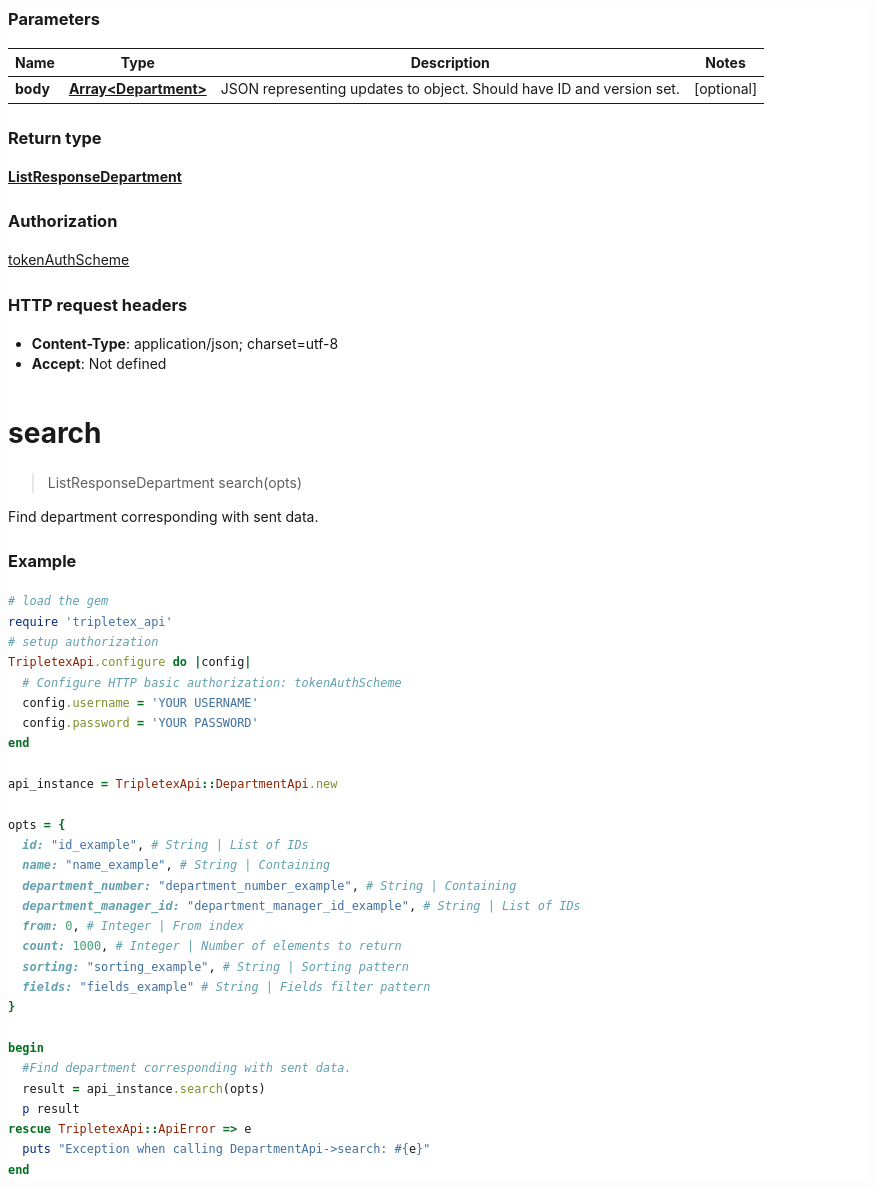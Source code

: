 ### Parameters

Name | Type | Description  | Notes
------------- | ------------- | ------------- | -------------
 **body** | [**Array&lt;Department&gt;**](Department.md)| JSON representing updates to object. Should have ID and version set. | [optional] 

### Return type

[**ListResponseDepartment**](ListResponseDepartment.md)

### Authorization

[tokenAuthScheme](../README.md#tokenAuthScheme)

### HTTP request headers

 - **Content-Type**: application/json; charset=utf-8
 - **Accept**: Not defined



# **search**
> ListResponseDepartment search(opts)

Find department corresponding with sent data.



### Example
```ruby
# load the gem
require 'tripletex_api'
# setup authorization
TripletexApi.configure do |config|
  # Configure HTTP basic authorization: tokenAuthScheme
  config.username = 'YOUR USERNAME'
  config.password = 'YOUR PASSWORD'
end

api_instance = TripletexApi::DepartmentApi.new

opts = { 
  id: "id_example", # String | List of IDs
  name: "name_example", # String | Containing
  department_number: "department_number_example", # String | Containing
  department_manager_id: "department_manager_id_example", # String | List of IDs
  from: 0, # Integer | From index
  count: 1000, # Integer | Number of elements to return
  sorting: "sorting_example", # String | Sorting pattern
  fields: "fields_example" # String | Fields filter pattern
}

begin
  #Find department corresponding with sent data.
  result = api_instance.search(opts)
  p result
rescue TripletexApi::ApiError => e
  puts "Exception when calling DepartmentApi->search: #{e}"
end
```
